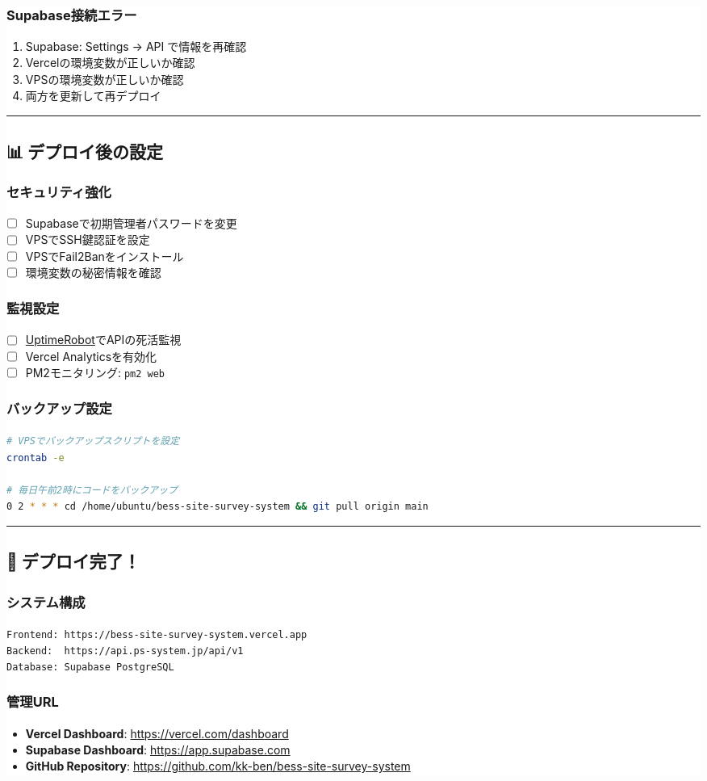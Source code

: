 ### Supabase接続エラー

1. Supabase: Settings → API で情報を再確認
2. Vercelの環境変数が正しいか確認
3. VPSの環境変数が正しいか確認
4. 両方を更新して再デプロイ

---

## 📊 デプロイ後の設定

### セキュリティ強化

- [ ] Supabaseで初期管理者パスワードを変更
- [ ] VPSでSSH鍵認証を設定
- [ ] VPSでFail2Banをインストール
- [ ] 環境変数の秘密情報を確認

### 監視設定

- [ ] [UptimeRobot](https://uptimerobot.com)でAPIの死活監視
- [ ] Vercel Analyticsを有効化
- [ ] PM2モニタリング: `pm2 web`

### バックアップ設定

```bash
# VPSでバックアップスクリプトを設定
crontab -e

# 毎日午前2時にコードをバックアップ
0 2 * * * cd /home/ubuntu/bess-site-survey-system && git pull origin main
```

---

## 🎉 デプロイ完了！

### システム構成

```
Frontend: https://bess-site-survey-system.vercel.app
Backend:  https://api.ps-system.jp/api/v1
Database: Supabase PostgreSQL
```

### 管理URL

- **Vercel Dashboard**: https://vercel.com/dashboard
- **Supabase Dashboard**: https://app.supabase.com
- **GitHub Repository**: https://github.com/kk-ben/bess-site-survey-system
